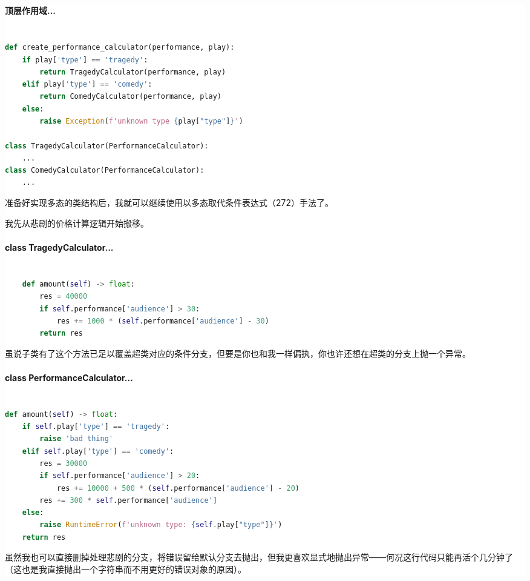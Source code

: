 #### 顶层作用域...

```python

def create_performance_calculator(performance, play):
    if play['type'] == 'tragedy':
        return TragedyCalculator(performance, play)
    elif play['type'] == 'comedy':
        return ComedyCalculator(performance, play)
    else:
        raise Exception(f'unknown type {play["type"]}')

class TragedyCalculator(PerformanceCalculator):
    ...
class ComedyCalculator(PerformanceCalculator):
    ...
```

准备好实现多态的类结构后，我就可以继续使用以多态取代条件表达式（272）手法了。

我先从悲剧的价格计算逻辑开始搬移。

#### class TragedyCalculator...

```python

    def amount(self) -> float:
        res = 40000
        if self.performance['audience'] > 30:
            res += 1000 * (self.performance['audience'] - 30)
        return res

```

虽说子类有了这个方法已足以覆盖超类对应的条件分支，但要是你也和我一样偏执，你也许还想在超类的分支上抛一个异常。

#### class PerformanceCalculator...

```python
  
def amount(self) -> float:
    if self.play['type'] == 'tragedy':
        raise 'bad thing'
    elif self.play['type'] == 'comedy':
        res = 30000
        if self.performance['audience'] > 20:
            res += 10000 + 500 * (self.performance['audience'] - 20)
        res += 300 * self.performance['audience']
    else:
        raise RuntimeError(f'unknown type: {self.play["type"]}')
    return res

```

虽然我也可以直接删掉处理悲剧的分支，将错误留给默认分支去抛出，但我更喜欢显式地抛出异常——何况这行代码只能再活个几分钟了（这也是我直接抛出一个字符串而不用更好的错误对象的原因）。
